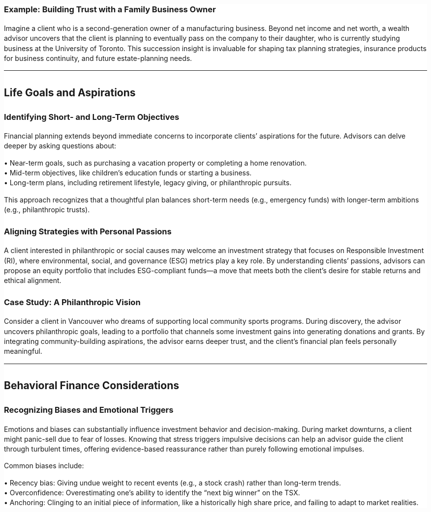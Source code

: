 ### Example: Building Trust with a Family Business Owner
Imagine a client who is a second-generation owner of a manufacturing business. Beyond net income and net worth, a wealth advisor uncovers that the client is planning to eventually pass on the company to their daughter, who is currently studying business at the University of Toronto. This succession insight is invaluable for shaping tax planning strategies, insurance products for business continuity, and future estate-planning needs.

---

## Life Goals and Aspirations

### Identifying Short- and Long-Term Objectives
Financial planning extends beyond immediate concerns to incorporate clients’ aspirations for the future. Advisors can delve deeper by asking questions about:

• Near-term goals, such as purchasing a vacation property or completing a home renovation.  
• Mid-term objectives, like children’s education funds or starting a business.  
• Long-term plans, including retirement lifestyle, legacy giving, or philanthropic pursuits.

This approach recognizes that a thoughtful plan balances short-term needs (e.g., emergency funds) with longer-term ambitions (e.g., philanthropic trusts).

### Aligning Strategies with Personal Passions
A client interested in philanthropic or social causes may welcome an investment strategy that focuses on Responsible Investment (RI), where environmental, social, and governance (ESG) metrics play a key role. By understanding clients’ passions, advisors can propose an equity portfolio that includes ESG-compliant funds—a move that meets both the client’s desire for stable returns and ethical alignment.

### Case Study: A Philanthropic Vision
Consider a client in Vancouver who dreams of supporting local community sports programs. During discovery, the advisor uncovers philanthropic goals, leading to a portfolio that channels some investment gains into generating donations and grants. By integrating community-building aspirations, the advisor earns deeper trust, and the client’s financial plan feels personally meaningful.

---

## Behavioral Finance Considerations

### Recognizing Biases and Emotional Triggers
Emotions and biases can substantially influence investment behavior and decision-making. During market downturns, a client might panic-sell due to fear of losses. Knowing that stress triggers impulsive decisions can help an advisor guide the client through turbulent times, offering evidence-based reassurance rather than purely following emotional impulses.

Common biases include:

• Recency bias: Giving undue weight to recent events (e.g., a stock crash) rather than long-term trends.  
• Overconfidence: Overestimating one’s ability to identify the “next big winner” on the TSX.  
• Anchoring: Clinging to an initial piece of information, like a historically high share price, and failing to adapt to market realities.
